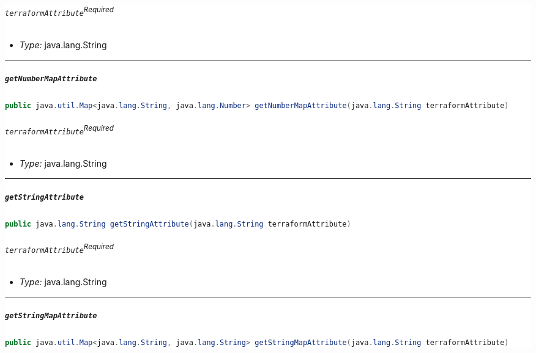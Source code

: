 ###### `terraformAttribute`<sup>Required</sup> <a name="terraformAttribute" id="@cdktf/provider-opentelekomcloud.dataOpentelekomcloudHssHostGroupsV5.DataOpentelekomcloudHssHostGroupsV5GroupsOutputReference.getNumberListAttribute.parameter.terraformAttribute"></a>

- *Type:* java.lang.String

---

##### `getNumberMapAttribute` <a name="getNumberMapAttribute" id="@cdktf/provider-opentelekomcloud.dataOpentelekomcloudHssHostGroupsV5.DataOpentelekomcloudHssHostGroupsV5GroupsOutputReference.getNumberMapAttribute"></a>

```java
public java.util.Map<java.lang.String, java.lang.Number> getNumberMapAttribute(java.lang.String terraformAttribute)
```

###### `terraformAttribute`<sup>Required</sup> <a name="terraformAttribute" id="@cdktf/provider-opentelekomcloud.dataOpentelekomcloudHssHostGroupsV5.DataOpentelekomcloudHssHostGroupsV5GroupsOutputReference.getNumberMapAttribute.parameter.terraformAttribute"></a>

- *Type:* java.lang.String

---

##### `getStringAttribute` <a name="getStringAttribute" id="@cdktf/provider-opentelekomcloud.dataOpentelekomcloudHssHostGroupsV5.DataOpentelekomcloudHssHostGroupsV5GroupsOutputReference.getStringAttribute"></a>

```java
public java.lang.String getStringAttribute(java.lang.String terraformAttribute)
```

###### `terraformAttribute`<sup>Required</sup> <a name="terraformAttribute" id="@cdktf/provider-opentelekomcloud.dataOpentelekomcloudHssHostGroupsV5.DataOpentelekomcloudHssHostGroupsV5GroupsOutputReference.getStringAttribute.parameter.terraformAttribute"></a>

- *Type:* java.lang.String

---

##### `getStringMapAttribute` <a name="getStringMapAttribute" id="@cdktf/provider-opentelekomcloud.dataOpentelekomcloudHssHostGroupsV5.DataOpentelekomcloudHssHostGroupsV5GroupsOutputReference.getStringMapAttribute"></a>

```java
public java.util.Map<java.lang.String, java.lang.String> getStringMapAttribute(java.lang.String terraformAttribute)
```
